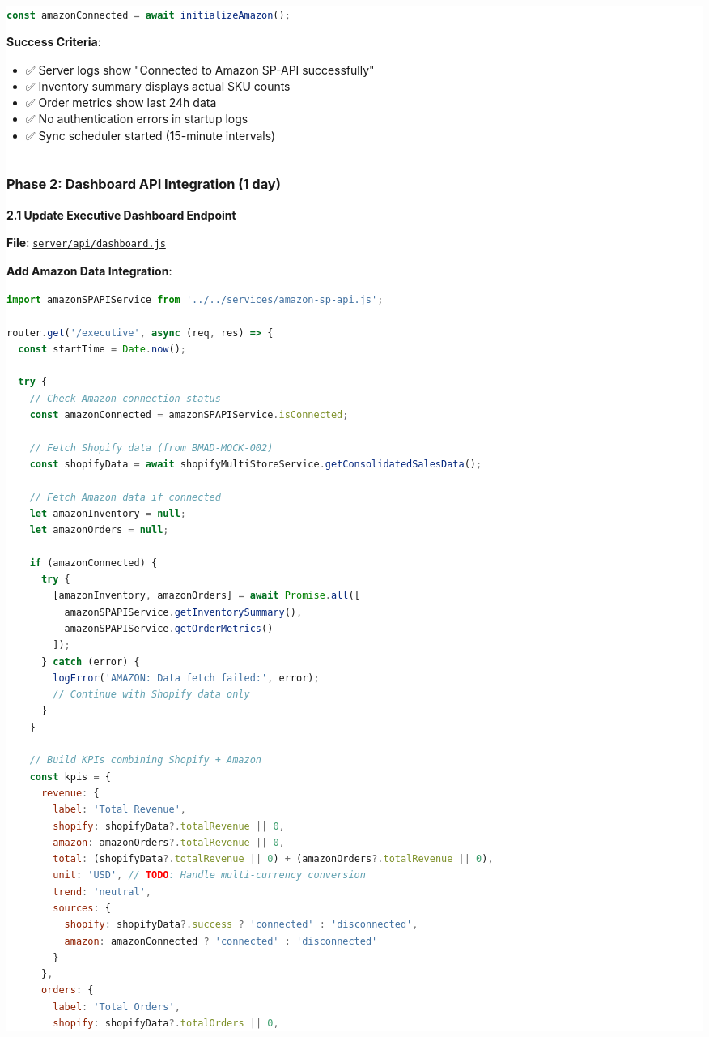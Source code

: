 ```javascript
const amazonConnected = await initializeAmazon();
```

**Success Criteria**:
- ✅ Server logs show "Connected to Amazon SP-API successfully"
- ✅ Inventory summary displays actual SKU counts
- ✅ Order metrics show last 24h data
- ✅ No authentication errors in startup logs
- ✅ Sync scheduler started (15-minute intervals)

---

### Phase 2: Dashboard API Integration (1 day)

**2.1 Update Executive Dashboard Endpoint**

**File**: [`server/api/dashboard.js`](../server/api/dashboard.js)

**Add Amazon Data Integration**:
```javascript
import amazonSPAPIService from '../../services/amazon-sp-api.js';

router.get('/executive', async (req, res) => {
  const startTime = Date.now();

  try {
    // Check Amazon connection status
    const amazonConnected = amazonSPAPIService.isConnected;

    // Fetch Shopify data (from BMAD-MOCK-002)
    const shopifyData = await shopifyMultiStoreService.getConsolidatedSalesData();

    // Fetch Amazon data if connected
    let amazonInventory = null;
    let amazonOrders = null;

    if (amazonConnected) {
      try {
        [amazonInventory, amazonOrders] = await Promise.all([
          amazonSPAPIService.getInventorySummary(),
          amazonSPAPIService.getOrderMetrics()
        ]);
      } catch (error) {
        logError('AMAZON: Data fetch failed:', error);
        // Continue with Shopify data only
      }
    }

    // Build KPIs combining Shopify + Amazon
    const kpis = {
      revenue: {
        label: 'Total Revenue',
        shopify: shopifyData?.totalRevenue || 0,
        amazon: amazonOrders?.totalRevenue || 0,
        total: (shopifyData?.totalRevenue || 0) + (amazonOrders?.totalRevenue || 0),
        unit: 'USD', // TODO: Handle multi-currency conversion
        trend: 'neutral',
        sources: {
          shopify: shopifyData?.success ? 'connected' : 'disconnected',
          amazon: amazonConnected ? 'connected' : 'disconnected'
        }
      },
      orders: {
        label: 'Total Orders',
        shopify: shopifyData?.totalOrders || 0,
```